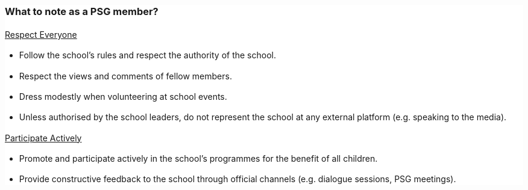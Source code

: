 </li>
</ul>
<h3><strong>What to note as a PSG member?</strong></h3>
<p><u>Respect Everyone</u>
</p>
<ul data-tight="true" class="tight">
<li>
<p>Follow the school’s rules and respect the authority of the school.</p>
</li>
<li>
<p>Respect the views and comments of fellow members.</p>
</li>
<li>
<p>Dress modestly when volunteering at school events.</p>
</li>
<li>
<p>Unless authorised by the school leaders, do not represent the school at
any external platform (e.g. speaking to the media).</p>
</li>
</ul>
<p><u>Participate Actively</u>
</p>
<ul data-tight="true" class="tight">
<li>
<p>Promote and participate actively in the school’s programmes for the benefit
of all children.</p>
</li>
<li>
<p>Provide constructive feedback to the school through official channels
(e.g. dialogue sessions, PSG meetings).</p>
</li>
</ul>
<p></p>